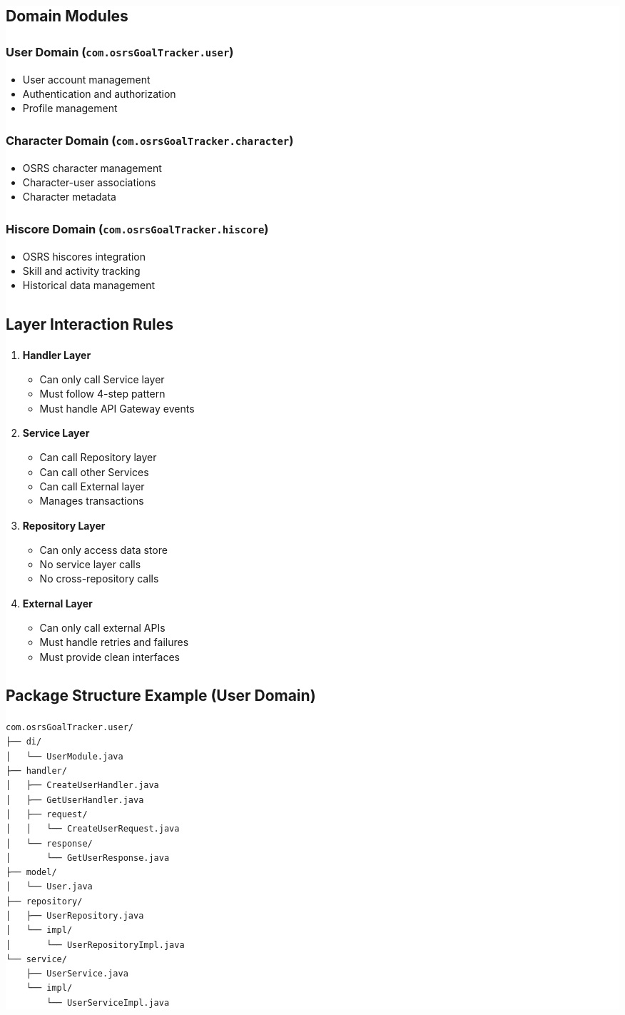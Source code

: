 ## Domain Modules

### User Domain (`com.osrsGoalTracker.user`)
- User account management
- Authentication and authorization
- Profile management

### Character Domain (`com.osrsGoalTracker.character`)
- OSRS character management
- Character-user associations
- Character metadata

### Hiscore Domain (`com.osrsGoalTracker.hiscore`)
- OSRS hiscores integration
- Skill and activity tracking
- Historical data management

## Layer Interaction Rules

1. **Handler Layer**
   - Can only call Service layer
   - Must follow 4-step pattern
   - Must handle API Gateway events

2. **Service Layer**
   - Can call Repository layer
   - Can call other Services
   - Can call External layer
   - Manages transactions

3. **Repository Layer**
   - Can only access data store
   - No service layer calls
   - No cross-repository calls

4. **External Layer**
   - Can only call external APIs
   - Must handle retries and failures
   - Must provide clean interfaces

## Package Structure Example (User Domain)

```
com.osrsGoalTracker.user/
├── di/
│   └── UserModule.java
├── handler/
│   ├── CreateUserHandler.java
│   ├── GetUserHandler.java
│   ├── request/
│   │   └── CreateUserRequest.java
│   └── response/
│       └── GetUserResponse.java
├── model/
│   └── User.java
├── repository/
│   ├── UserRepository.java
│   └── impl/
│       └── UserRepositoryImpl.java
└── service/
    ├── UserService.java
    └── impl/
        └── UserServiceImpl.java
```